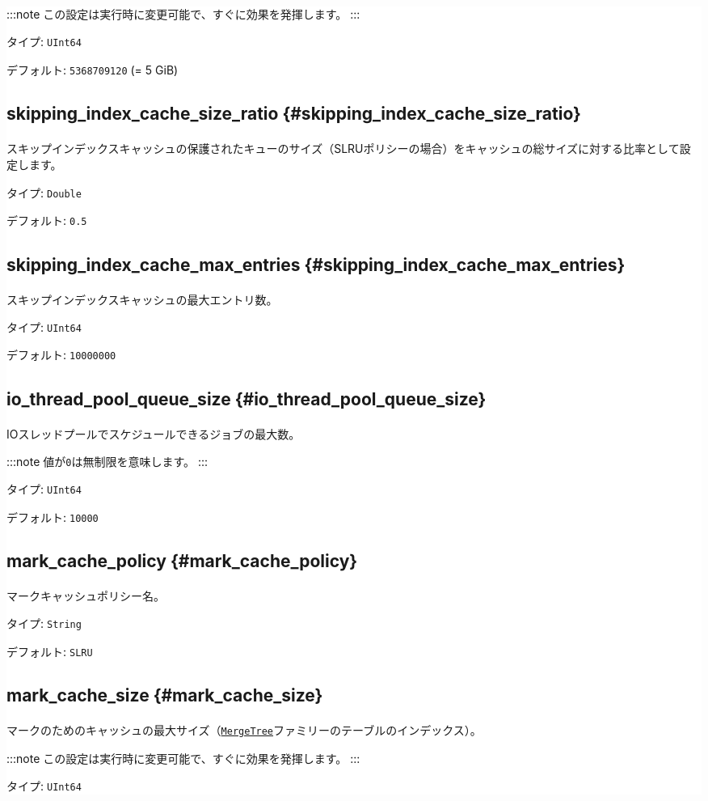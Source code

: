 :::note
この設定は実行時に変更可能で、すぐに効果を発揮します。
:::

タイプ: `UInt64`

デフォルト: `5368709120` (= 5 GiB)

## skipping_index_cache_size_ratio {#skipping_index_cache_size_ratio}

スキップインデックスキャッシュの保護されたキューのサイズ（SLRUポリシーの場合）をキャッシュの総サイズに対する比率として設定します。

タイプ: `Double`

デフォルト: `0.5`

## skipping_index_cache_max_entries {#skipping_index_cache_max_entries}

スキップインデックスキャッシュの最大エントリ数。

タイプ: `UInt64`

デフォルト: `10000000`

## io_thread_pool_queue_size {#io_thread_pool_queue_size}

IOスレッドプールでスケジュールできるジョブの最大数。

:::note
値が`0`は無制限を意味します。
:::

タイプ: `UInt64`

デフォルト: `10000`

## mark_cache_policy {#mark_cache_policy}

マークキャッシュポリシー名。

タイプ: `String`

デフォルト: `SLRU`

## mark_cache_size {#mark_cache_size}

マークのためのキャッシュの最大サイズ（[`MergeTree`](/engines/table-engines/mergetree-family)ファミリーのテーブルのインデックス）。

:::note
この設定は実行時に変更可能で、すぐに効果を発揮します。
:::

タイプ: `UInt64`
